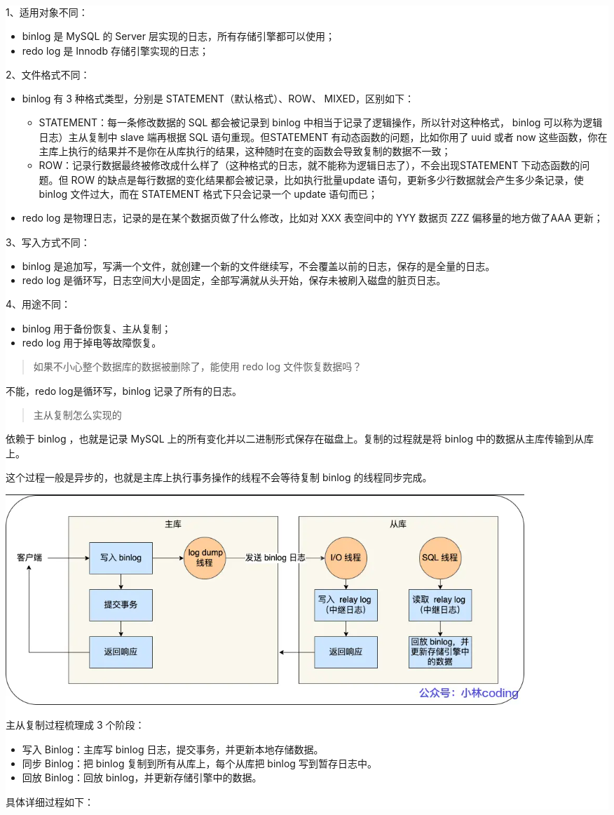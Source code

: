 1、适用对象不同：

+ binlog 是 MySQL 的 Server 层实现的日志，所有存储引擎都可以使用；
+ redo log 是 Innodb 存储引擎实现的日志；

2、文件格式不同：

+ binlog 有 3 种格式类型，分别是 STATEMENT（默认格式）、ROW、 MIXED，区别如下：
    + STATEMENT：每一条修改数据的 SQL 都会被记录到 binlog 中相当于记录了逻辑操作，所以针对这种格式， binlog 可以称为逻辑日志）主从复制中 slave 端再根据 SQL 语句重现。但STATEMENT 有动态函数的问题，比如你用了 uuid 或者 now 这些函数，你在主库上执行的结果并不是你在从库执行的结果，这种随时在变的函数会导致复制的数据不一致；
    + ROW：记录行数据最终被修改成什么样了（这种格式的日志，就不能称为逻辑日志了），不会出现STATEMENT 下动态函数的问题。但 ROW 的缺点是每行数据的变化结果都会被记录，比如执行批量update 语句，更新多少行数据就会产生多少条记录，使 binlog 文件过大，而在 STATEMENT 格式下只会记录一个 update 语句而已；

+ redo log 是物理日志，记录的是在某个数据页做了什么修改，比如对 XXX 表空间中的 YYY 数据页 ZZZ 偏移量的地方做了AAA 更新；

3、写入方式不同：

+ binlog 是追加写，写满一个文件，就创建一个新的文件继续写，不会覆盖以前的日志，保存的是全量的日志。
+ redo log 是循环写，日志空间大小是固定，全部写满就从头开始，保存未被刷入磁盘的脏页日志。

4、用途不同：
+ binlog 用于备份恢复、主从复制；
+ redo log 用于掉电等故障恢复。

> 如果不小心整个数据库的数据被删除了，能使用 redo log 文件恢复数据吗？

不能，redo log是循环写，binlog 记录了所有的日志。

> 主从复制怎么实现的

依赖于 binlog ，也就是记录 MySQL 上的所有变化并以二进制形式保存在磁盘上。复制的过程就是将 binlog 中的数据从主库传输到从库上。

这个过程一般是异步的，也就是主库上执行事务操作的线程不会等待复制 binlog 的线程同步完成。

![](./图片/mysql_主从复制.png)

主从复制过程梳理成 3 个阶段：

+ 写入 Binlog：主库写 binlog 日志，提交事务，并更新本地存储数据。
+ 同步 Binlog：把 binlog 复制到所有从库上，每个从库把 binlog 写到暂存日志中。
+ 回放 Binlog：回放 binlog，并更新存储引擎中的数据。

具体详细过程如下：
